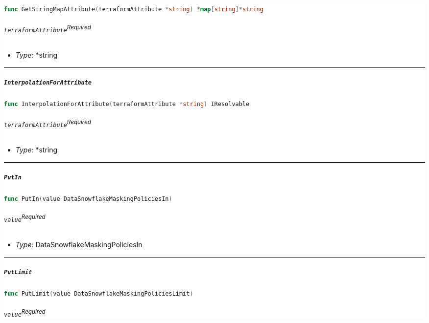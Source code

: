 ```go
func GetStringMapAttribute(terraformAttribute *string) *map[string]*string
```

###### `terraformAttribute`<sup>Required</sup> <a name="terraformAttribute" id="@cdktf/provider-snowflake.dataSnowflakeMaskingPolicies.DataSnowflakeMaskingPolicies.getStringMapAttribute.parameter.terraformAttribute"></a>

- *Type:* *string

---

##### `InterpolationForAttribute` <a name="InterpolationForAttribute" id="@cdktf/provider-snowflake.dataSnowflakeMaskingPolicies.DataSnowflakeMaskingPolicies.interpolationForAttribute"></a>

```go
func InterpolationForAttribute(terraformAttribute *string) IResolvable
```

###### `terraformAttribute`<sup>Required</sup> <a name="terraformAttribute" id="@cdktf/provider-snowflake.dataSnowflakeMaskingPolicies.DataSnowflakeMaskingPolicies.interpolationForAttribute.parameter.terraformAttribute"></a>

- *Type:* *string

---

##### `PutIn` <a name="PutIn" id="@cdktf/provider-snowflake.dataSnowflakeMaskingPolicies.DataSnowflakeMaskingPolicies.putIn"></a>

```go
func PutIn(value DataSnowflakeMaskingPoliciesIn)
```

###### `value`<sup>Required</sup> <a name="value" id="@cdktf/provider-snowflake.dataSnowflakeMaskingPolicies.DataSnowflakeMaskingPolicies.putIn.parameter.value"></a>

- *Type:* <a href="#@cdktf/provider-snowflake.dataSnowflakeMaskingPolicies.DataSnowflakeMaskingPoliciesIn">DataSnowflakeMaskingPoliciesIn</a>

---

##### `PutLimit` <a name="PutLimit" id="@cdktf/provider-snowflake.dataSnowflakeMaskingPolicies.DataSnowflakeMaskingPolicies.putLimit"></a>

```go
func PutLimit(value DataSnowflakeMaskingPoliciesLimit)
```

###### `value`<sup>Required</sup> <a name="value" id="@cdktf/provider-snowflake.dataSnowflakeMaskingPolicies.DataSnowflakeMaskingPolicies.putLimit.parameter.value"></a>
